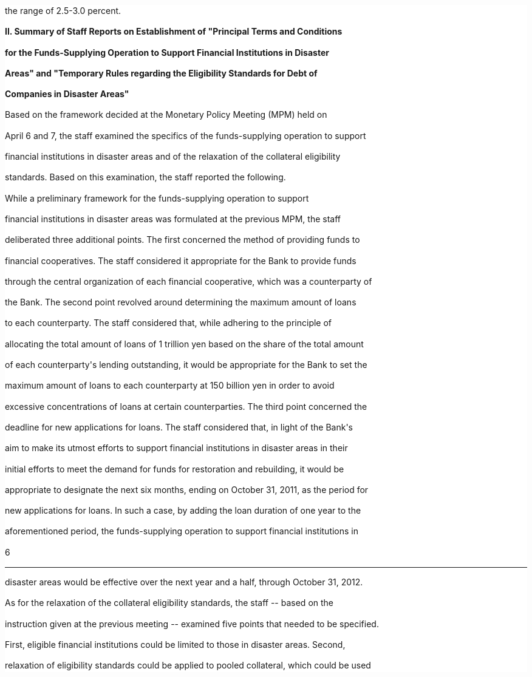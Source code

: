 the range of 2.5-3.0 percent.

**II. Summary of Staff Reports on Establishment of "Principal Terms and Conditions**

**for the Funds-Supplying Operation to Support Financial Institutions in Disaster**

**Areas" and "Temporary Rules regarding the Eligibility Standards for Debt of**

**Companies in Disaster Areas"**

Based on the framework decided at the Monetary Policy Meeting (MPM) held on

April 6 and 7, the staff examined the specifics of the funds-supplying operation to support

financial institutions in disaster areas and of the relaxation of the collateral eligibility

standards. Based on this examination, the staff reported the following.

While a preliminary framework for the funds-supplying operation to support

financial institutions in disaster areas was formulated at the previous MPM, the staff

deliberated three additional points. The first concerned the method of providing funds to

financial cooperatives. The staff considered it appropriate for the Bank to provide funds

through the central organization of each financial cooperative, which was a counterparty of

the Bank. The second point revolved around determining the maximum amount of loans

to each counterparty. The staff considered that, while adhering to the principle of

allocating the total amount of loans of 1 trillion yen based on the share of the total amount

of each counterparty's lending outstanding, it would be appropriate for the Bank to set the

maximum amount of loans to each counterparty at 150 billion yen in order to avoid

excessive concentrations of loans at certain counterparties. The third point concerned the

deadline for new applications for loans. The staff considered that, in light of the Bank's

aim to make its utmost efforts to support financial institutions in disaster areas in their

initial efforts to meet the demand for funds for restoration and rebuilding, it would be

appropriate to designate the next six months, ending on October 31, 2011, as the period for

new applications for loans. In such a case, by adding the loan duration of one year to the

aforementioned period, the funds-supplying operation to support financial institutions in

6


-----

disaster areas would be effective over the next year and a half, through October 31, 2012.

As for the relaxation of the collateral eligibility standards, the staff -- based on the

instruction given at the previous meeting -- examined five points that needed to be specified.

First, eligible financial institutions could be limited to those in disaster areas. Second,

relaxation of eligibility standards could be applied to pooled collateral, which could be used
